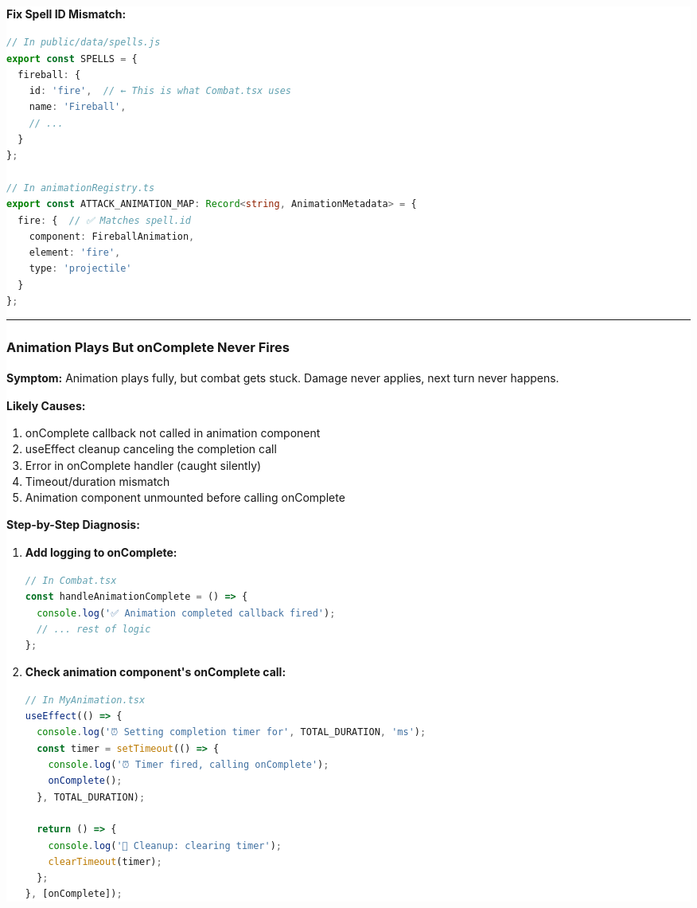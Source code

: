 **Fix Spell ID Mismatch:**
```typescript
// In public/data/spells.js
export const SPELLS = {
  fireball: {
    id: 'fire',  // ← This is what Combat.tsx uses
    name: 'Fireball',
    // ...
  }
};

// In animationRegistry.ts
export const ATTACK_ANIMATION_MAP: Record<string, AnimationMetadata> = {
  fire: {  // ✅ Matches spell.id
    component: FireballAnimation,
    element: 'fire',
    type: 'projectile'
  }
};
```

---

### Animation Plays But onComplete Never Fires

**Symptom:** Animation plays fully, but combat gets stuck. Damage never applies, next turn never happens.

**Likely Causes:**
1. onComplete callback not called in animation component
2. useEffect cleanup canceling the completion call
3. Error in onComplete handler (caught silently)
4. Timeout/duration mismatch
5. Animation component unmounted before calling onComplete

**Step-by-Step Diagnosis:**

1. **Add logging to onComplete:**
   ```typescript
   // In Combat.tsx
   const handleAnimationComplete = () => {
     console.log('✅ Animation completed callback fired');
     // ... rest of logic
   };
   ```

2. **Check animation component's onComplete call:**
   ```typescript
   // In MyAnimation.tsx
   useEffect(() => {
     console.log('⏰ Setting completion timer for', TOTAL_DURATION, 'ms');
     const timer = setTimeout(() => {
       console.log('⏰ Timer fired, calling onComplete');
       onComplete();
     }, TOTAL_DURATION);

     return () => {
       console.log('🧹 Cleanup: clearing timer');
       clearTimeout(timer);
     };
   }, [onComplete]);
   ```
